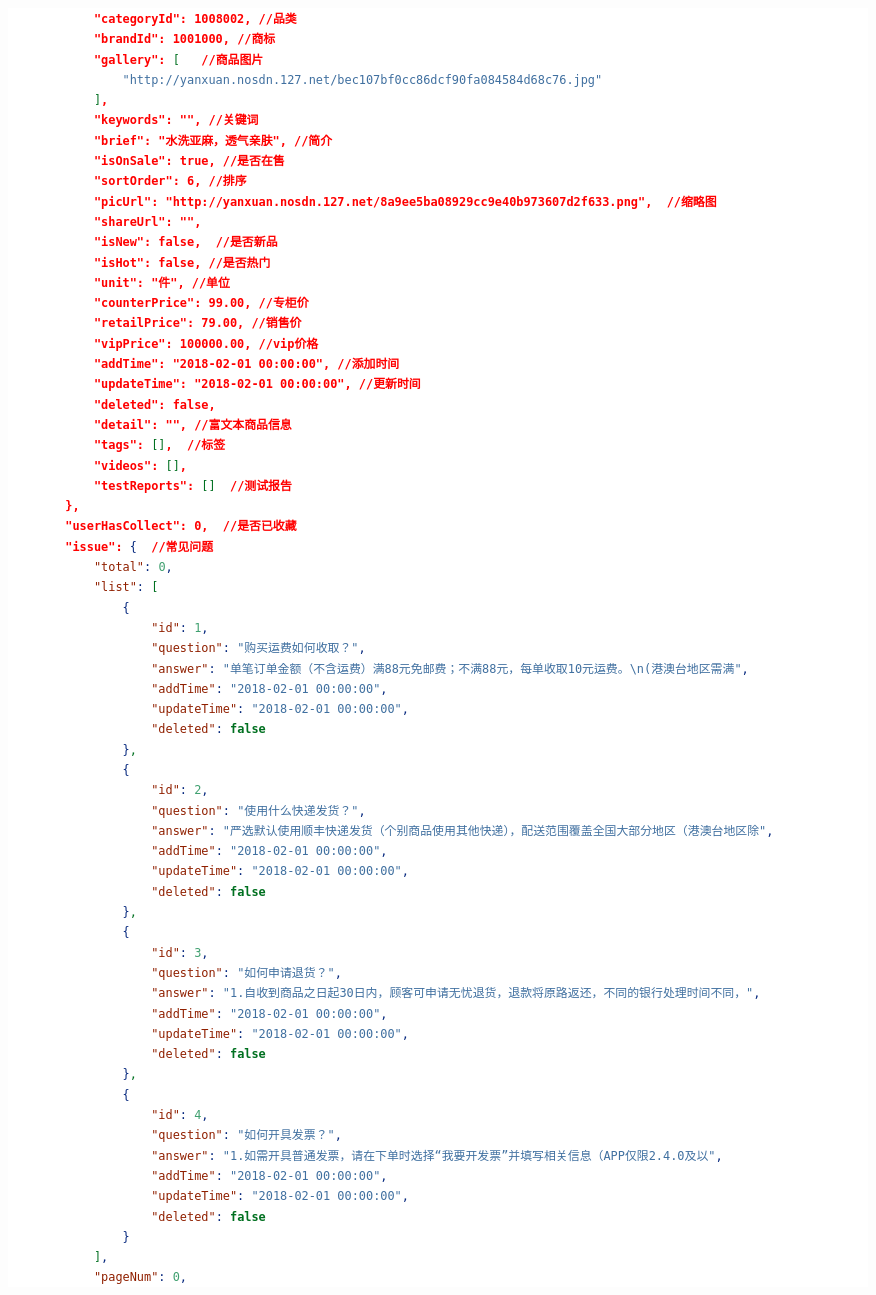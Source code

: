 ```json
            "categoryId": 1008002, //品类
            "brandId": 1001000, //商标
            "gallery": [   //商品图片
                "http://yanxuan.nosdn.127.net/bec107bf0cc86dcf90fa084584d68c76.jpg"
            ],
            "keywords": "", //关键词
            "brief": "水洗亚麻，透气亲肤", //简介
            "isOnSale": true, //是否在售
            "sortOrder": 6, //排序
            "picUrl": "http://yanxuan.nosdn.127.net/8a9ee5ba08929cc9e40b973607d2f633.png",  //缩略图
            "shareUrl": "",
            "isNew": false,  //是否新品
            "isHot": false, //是否热门
            "unit": "件", //单位
            "counterPrice": 99.00, //专柜价
            "retailPrice": 79.00, //销售价
            "vipPrice": 100000.00, //vip价格
            "addTime": "2018-02-01 00:00:00", //添加时间
            "updateTime": "2018-02-01 00:00:00", //更新时间
            "deleted": false,
            "detail": "", //富文本商品信息
            "tags": [],  //标签
            "videos": [],
            "testReports": []  //测试报告
        },
        "userHasCollect": 0,  //是否已收藏
        "issue": {  //常见问题
            "total": 0,
            "list": [
                {
                    "id": 1,
                    "question": "购买运费如何收取？",
                    "answer": "单笔订单金额（不含运费）满88元免邮费；不满88元，每单收取10元运费。\n(港澳台地区需满",
                    "addTime": "2018-02-01 00:00:00",
                    "updateTime": "2018-02-01 00:00:00",
                    "deleted": false
                },
                {
                    "id": 2,
                    "question": "使用什么快递发货？",
                    "answer": "严选默认使用顺丰快递发货（个别商品使用其他快递），配送范围覆盖全国大部分地区（港澳台地区除",
                    "addTime": "2018-02-01 00:00:00",
                    "updateTime": "2018-02-01 00:00:00",
                    "deleted": false
                },
                {
                    "id": 3,
                    "question": "如何申请退货？",
                    "answer": "1.自收到商品之日起30日内，顾客可申请无忧退货，退款将原路返还，不同的银行处理时间不同，",
                    "addTime": "2018-02-01 00:00:00",
                    "updateTime": "2018-02-01 00:00:00",
                    "deleted": false
                },
                {
                    "id": 4,
                    "question": "如何开具发票？",
                    "answer": "1.如需开具普通发票，请在下单时选择“我要开发票”并填写相关信息（APP仅限2.4.0及以",
                    "addTime": "2018-02-01 00:00:00",
                    "updateTime": "2018-02-01 00:00:00",
                    "deleted": false
                }
            ],
            "pageNum": 0,
```